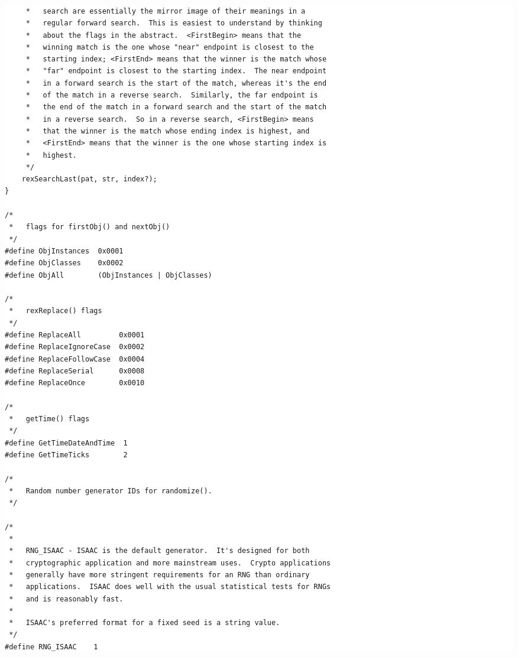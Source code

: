          *   search are essentially the mirror image of their meanings in a
         *   regular forward search.  This is easiest to understand by thinking
         *   about the flags in the abstract.  <FirstBegin> means that the
         *   winning match is the one whose "near" endpoint is closest to the
         *   starting index; <FirstEnd> means that the winner is the match whose
         *   "far" endpoint is closest to the starting index.  The near endpoint
         *   in a forward search is the start of the match, whereas it's the end
         *   of the match in a reverse search.  Similarly, the far endpoint is
         *   the end of the match in a forward search and the start of the match
         *   in a reverse search.  So in a reverse search, <FirstBegin> means
         *   that the winner is the match whose ending index is highest, and
         *   <FirstEnd> means that the winner is the one whose starting index is
         *   highest.
         */
        rexSearchLast(pat, str, index?);
    }

    /*
     *   flags for firstObj() and nextObj()
     */
    #define ObjInstances  0x0001
    #define ObjClasses    0x0002
    #define ObjAll        (ObjInstances | ObjClasses)

    /*
     *   rexReplace() flags 
     */
    #define ReplaceAll         0x0001
    #define ReplaceIgnoreCase  0x0002
    #define ReplaceFollowCase  0x0004
    #define ReplaceSerial      0x0008
    #define ReplaceOnce        0x0010

    /*
     *   getTime() flags 
     */
    #define GetTimeDateAndTime  1
    #define GetTimeTicks        2

    /*
     *   Random number generator IDs for randomize().
     */

    /*
     *   
     *   RNG_ISAAC - ISAAC is the default generator.  It's designed for both
     *   cryptographic application and more mainstream uses.  Crypto applications
     *   generally have more stringent requirements for an RNG than ordinary
     *   applications.  ISAAC does well with the usual statistical tests for RNGs
     *   and is reasonably fast.
     *   
     *   ISAAC's preferred format for a fixed seed is a string value.
     */
    #define RNG_ISAAC    1
